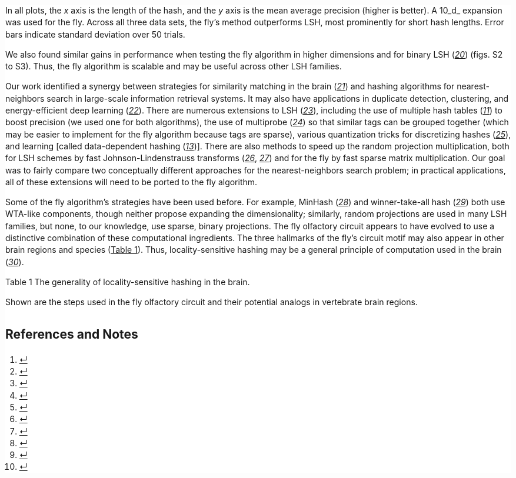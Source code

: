 In all plots, the _x_ axis is the length of the hash, and the _y_ axis is the mean average precision (higher is better). A 10_d_ expansion was used for the fly. Across all three data sets, the fly’s method outperforms LSH, most prominently for short hash lengths. Error bars indicate standard deviation over 50 trials.

We also found similar gains in performance when testing the fly algorithm in higher dimensions and for binary LSH ([_20_](https://science.sciencemag.org/content/358/6364/793#ref-20)) (figs. S2 to S3). Thus, the fly algorithm is scalable and may be useful across other LSH families.

Our work identified a synergy between strategies for similarity matching in the brain ([_21_](https://science.sciencemag.org/content/358/6364/793#ref-21)) and hashing algorithms for nearest-neighbors search in large-scale information retrieval systems. It may also have applications in duplicate detection, clustering, and energy-efficient deep learning ([_22_](https://science.sciencemag.org/content/358/6364/793#ref-22)). There are numerous extensions to LSH ([_23_](https://science.sciencemag.org/content/358/6364/793#ref-23)), including the use of multiple hash tables ([_11_](https://science.sciencemag.org/content/358/6364/793#ref-11)) to boost precision (we used one for both algorithms), the use of multiprobe ([_24_](https://science.sciencemag.org/content/358/6364/793#ref-24)) so that similar tags can be grouped together (which may be easier to implement for the fly algorithm because tags are sparse), various quantization tricks for discretizing hashes ([_25_](https://science.sciencemag.org/content/358/6364/793#ref-25)), and learning \[called data-dependent hashing ([_13_](https://science.sciencemag.org/content/358/6364/793#ref-13))\]. There are also methods to speed up the random projection multiplication, both for LSH schemes by fast Johnson-Lindenstrauss transforms ([_26_](https://science.sciencemag.org/content/358/6364/793#ref-26), [_27_](https://science.sciencemag.org/content/358/6364/793#ref-27)) and for the fly by fast sparse matrix multiplication. Our goal was to fairly compare two conceptually different approaches for the nearest-neighbors search problem; in practical applications, all of these extensions will need to be ported to the fly algorithm.

Some of the fly algorithm’s strategies have been used before. For example, MinHash ([_28_](https://science.sciencemag.org/content/358/6364/793#ref-28)) and winner-take-all hash ([_29_](https://science.sciencemag.org/content/358/6364/793#ref-29)) both use WTA-like components, though neither propose expanding the dimensionality; similarly, random projections are used in many LSH families, but none, to our knowledge, use sparse, binary projections. The fly olfactory circuit appears to have evolved to use a distinctive combination of these computational ingredients. The three hallmarks of the fly’s circuit motif may also appear in other brain regions and species ([Table 1](https://science.sciencemag.org/content/358/6364/793#T1)). Thus, locality-sensitive hashing may be a general principle of computation used in the brain ([_30_](https://science.sciencemag.org/content/358/6364/793#ref-30)).

Table 1 The generality of locality-sensitive hashing in the brain.

Shown are the steps used in the fly olfactory circuit and their potential analogs in vertebrate brain regions.

References and Notes
--------------------

1.  [↵](https://science.sciencemag.org/content/358/6364/793#xref-ref-1-1 "View reference 1 in text")
2.  [↵](https://science.sciencemag.org/content/358/6364/793#xref-ref-2-1 "View reference 2 in text")
3.  [↵](https://science.sciencemag.org/content/358/6364/793#xref-ref-3-1 "View reference 3 in text")
4.  [↵](https://science.sciencemag.org/content/358/6364/793#xref-ref-4-1 "View reference 4 in text")
5.  [↵](https://science.sciencemag.org/content/358/6364/793#xref-ref-5-1 "View reference 5 in text")
6.  [↵](https://science.sciencemag.org/content/358/6364/793#xref-ref-6-1 "View reference 6 in text")
7.  [↵](https://science.sciencemag.org/content/358/6364/793#xref-ref-7-1 "View reference 7 in text")
8.  [↵](https://science.sciencemag.org/content/358/6364/793#xref-ref-8-1 "View reference 8 in text")
9.  [↵](https://science.sciencemag.org/content/358/6364/793#xref-ref-9-1 "View reference 9 in text")
10.  [↵](https://science.sciencemag.org/content/358/6364/793#xref-ref-10-1 "View reference 10 in text")